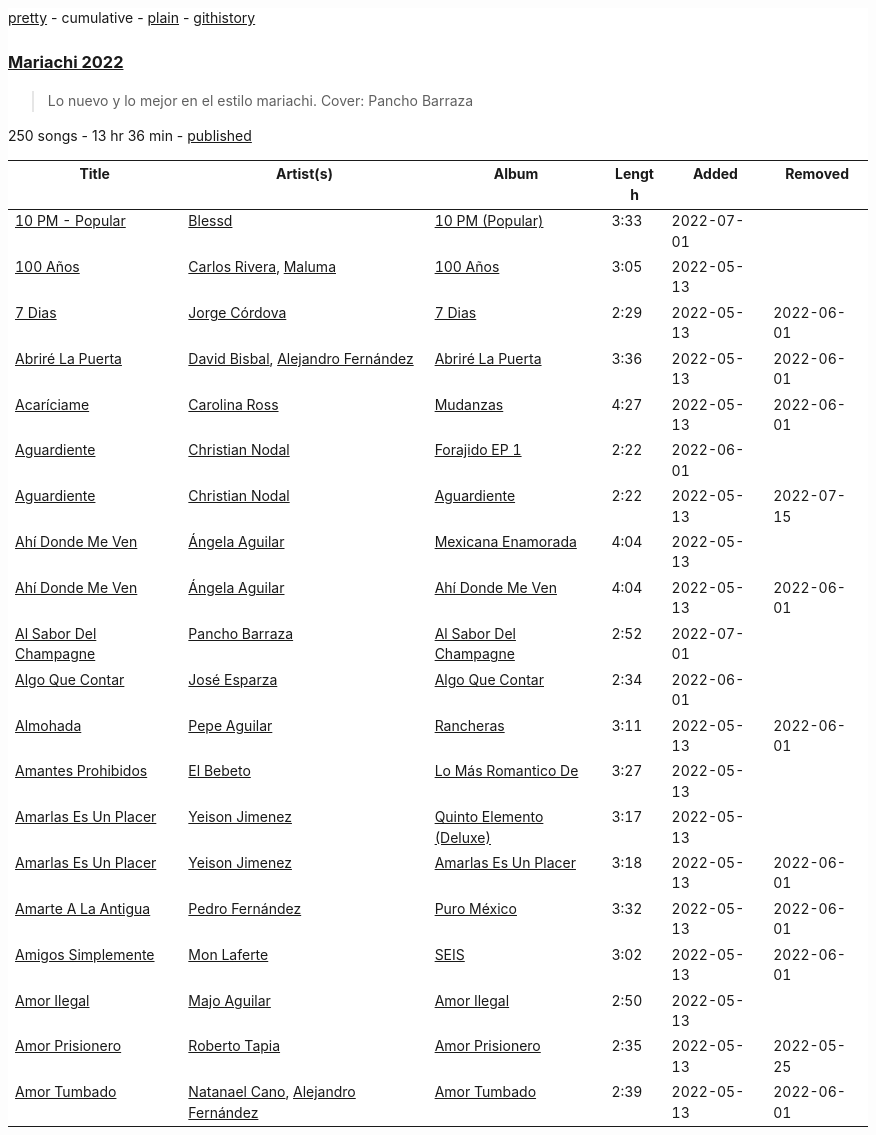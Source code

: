 [pretty](/playlists/pretty/37i9dQZF1DX7VikJCuOpfO.md) - cumulative - [plain](/playlists/plain/37i9dQZF1DX7VikJCuOpfO) - [githistory](https://github.githistory.xyz/mackorone/spotify-playlist-archive/blob/main/playlists/plain/37i9dQZF1DX7VikJCuOpfO)

### [Mariachi 2022](https://open.spotify.com/playlist/37i9dQZF1DX7VikJCuOpfO)

> Lo nuevo y lo mejor en el estilo mariachi\. Cover: Pancho Barraza

250 songs - 13 hr 36 min - [published](https://open.spotify.com/playlist/4lIbpCJ2pbV6798FY5z8fP)

| Title | Artist(s) | Album | Length | Added | Removed |
|---|---|---|---|---|---|
| [10 PM \- Popular](https://open.spotify.com/track/5Wa3cRSjVUeQm5zhwAFUao) | [Blessd](https://open.spotify.com/artist/1TA5sGRlKUJXBN4ZyJuDIX) | [10 PM \(Popular\)](https://open.spotify.com/album/0UKMqy1QBgwAgfwIsWmOsR) | 3:33 | 2022-07-01 |  |
| [100 Años](https://open.spotify.com/track/4XKC4nfeXgyd4KQDu8arKL) | [Carlos Rivera](https://open.spotify.com/artist/39yVoqm6sYFvvqF1RciUVf), [Maluma](https://open.spotify.com/artist/1r4hJ1h58CWwUQe3MxPuau) | [100 Años](https://open.spotify.com/album/1LmIj33OFO9d1XMh9jRecz) | 3:05 | 2022-05-13 |  |
| [7 Dias](https://open.spotify.com/track/5Rzy5MAkLQGc5ZioP08Air) | [Jorge Córdova](https://open.spotify.com/artist/1fERwviqAmjPD7fIX7QXoS) | [7 Dias](https://open.spotify.com/album/3mXbUATkSnWZer76woXqxt) | 2:29 | 2022-05-13 | 2022-06-01 |
| [Abriré La Puerta](https://open.spotify.com/track/0DjnlLskmEjm5mbgo24WwD) | [David Bisbal](https://open.spotify.com/artist/5gOJTI4TusSENizxhcG7jB), [Alejandro Fernández](https://open.spotify.com/artist/6sq1yF0OZEWA4xoXVKW1L9) | [Abriré La Puerta](https://open.spotify.com/album/22FrAgFSCs4c7JCCYczB4n) | 3:36 | 2022-05-13 | 2022-06-01 |
| [Acaríciame](https://open.spotify.com/track/4drGRFC2Y197G9ZUty4wgW) | [Carolina Ross](https://open.spotify.com/artist/5wx70QuZtxRUIIYek3RSaV) | [Mudanzas](https://open.spotify.com/album/5rvG8IAlVaJRtUHLzaGtyv) | 4:27 | 2022-05-13 | 2022-06-01 |
| [Aguardiente](https://open.spotify.com/track/16DThpmVTU5UfqglnMcYye) | [Christian Nodal](https://open.spotify.com/artist/0XwVARXT135rw8lyw1EeWP) | [Forajido EP 1](https://open.spotify.com/album/7I8Jkv7b1hFt0Pc1eePHTR) | 2:22 | 2022-06-01 |  |
| [Aguardiente](https://open.spotify.com/track/7lFpX8kcAFe1Jv9MmKIdMV) | [Christian Nodal](https://open.spotify.com/artist/0XwVARXT135rw8lyw1EeWP) | [Aguardiente](https://open.spotify.com/album/6OSCKBZsN0mw3jZdLKpsga) | 2:22 | 2022-05-13 | 2022-07-15 |
| [Ahí Donde Me Ven](https://open.spotify.com/track/7AU5lOckSQL0jOFNiv1uUy) | [Ángela Aguilar](https://open.spotify.com/artist/3abT87tqQ4Q5PA5nw6CYyH) | [Mexicana Enamorada](https://open.spotify.com/album/6mkOolBljGoPHJAvsI7deX) | 4:04 | 2022-05-13 |  |
| [Ahí Donde Me Ven](https://open.spotify.com/track/4kdmt0MDdze6TZvyU0Fmqg) | [Ángela Aguilar](https://open.spotify.com/artist/3abT87tqQ4Q5PA5nw6CYyH) | [Ahí Donde Me Ven](https://open.spotify.com/album/6M9GNcF5jLv8CNmDlFrGid) | 4:04 | 2022-05-13 | 2022-06-01 |
| [Al Sabor Del Champagne](https://open.spotify.com/track/31CBLt8Zkp2kEE6JX8aWx0) | [Pancho Barraza](https://open.spotify.com/artist/5dmU7FrmtbQaSzIvGsE4Jp) | [Al Sabor Del Champagne](https://open.spotify.com/album/2Fg4m6JftW78wXMQ1bEaUG) | 2:52 | 2022-07-01 |  |
| [Algo Que Contar](https://open.spotify.com/track/4aQ2F1tvhcKYoefTiQAha0) | [José Esparza](https://open.spotify.com/artist/1XGG9ovY2aBYQwCvh4xRzS) | [Algo Que Contar](https://open.spotify.com/album/5Pv9gYFl5grUjFv53YppDH) | 2:34 | 2022-06-01 |  |
| [Almohada](https://open.spotify.com/track/63bebaQ5gmvySl2xhuNree) | [Pepe Aguilar](https://open.spotify.com/artist/03Yb3iBy9GCifXiATEFcit) | [Rancheras](https://open.spotify.com/album/7de2kW1O6r8poOQG0cS3wU) | 3:11 | 2022-05-13 | 2022-06-01 |
| [Amantes Prohibidos](https://open.spotify.com/track/37IGn3GceVV7mugn1ohVwh) | [El Bebeto](https://open.spotify.com/artist/1YhMWppPt9RVODKD1KCs7W) | [Lo Más Romantico De](https://open.spotify.com/album/6eqm0Wkv9LvLXZEDzeMbzl) | 3:27 | 2022-05-13 |  |
| [Amarlas Es Un Placer](https://open.spotify.com/track/79TGd2i6kti3xxiVP5wDWU) | [Yeison Jimenez](https://open.spotify.com/artist/3SEztK9fNxg81qZ8qETGNT) | [Quinto Elemento \(Deluxe\)](https://open.spotify.com/album/2202BXQpm7R0eKyyZk5BlX) | 3:17 | 2022-05-13 |  |
| [Amarlas Es Un Placer](https://open.spotify.com/track/3uYU8KOCxxnRgp3Q80AEEq) | [Yeison Jimenez](https://open.spotify.com/artist/3SEztK9fNxg81qZ8qETGNT) | [Amarlas Es Un Placer](https://open.spotify.com/album/3jG3io5FYIPTnGJ2pAMxhY) | 3:18 | 2022-05-13 | 2022-06-01 |
| [Amarte A La Antigua](https://open.spotify.com/track/7nK4C66XPLSwvIFsoAZXb3) | [Pedro Fernández](https://open.spotify.com/artist/24dYJ8P3YuFihvMcElFUWh) | [Puro México](https://open.spotify.com/album/3E91n2dqBobgwson4D4sBz) | 3:32 | 2022-05-13 | 2022-06-01 |
| [Amigos Simplemente](https://open.spotify.com/track/1koHbG9KKSn7p8jyJueSp4) | [Mon Laferte](https://open.spotify.com/artist/4boI7bJtmB1L3b1cuL75Zr) | [SEIS](https://open.spotify.com/album/3EOGXDmeHGGlAFAIlagcDF) | 3:02 | 2022-05-13 | 2022-06-01 |
| [Amor Ilegal](https://open.spotify.com/track/4RBH4sNzQen0YqoIhqw7Eg) | [Majo Aguilar](https://open.spotify.com/artist/77WEAaYIiO4SbK5IU9pWZP) | [Amor Ilegal](https://open.spotify.com/album/65WCj2K3NGk7Qe63CKlvUW) | 2:50 | 2022-05-13 |  |
| [Amor Prisionero](https://open.spotify.com/track/5wJJqV4l3EMFdVipF5AQcu) | [Roberto Tapia](https://open.spotify.com/artist/1TZXFnFYNzRTDrNFoH8YC0) | [Amor Prisionero](https://open.spotify.com/album/4Jeou4wTFN7fz6vmnGOe2F) | 2:35 | 2022-05-13 | 2022-05-25 |
| [Amor Tumbado](https://open.spotify.com/track/6RRfUmnxz3Ef4KZxNBSLgV) | [Natanael Cano](https://open.spotify.com/artist/0elWFr7TW8piilVRYJUe4P), [Alejandro Fernández](https://open.spotify.com/artist/6sq1yF0OZEWA4xoXVKW1L9) | [Amor Tumbado](https://open.spotify.com/album/4queNC2JHMeqHAR708ppRn) | 2:39 | 2022-05-13 | 2022-06-01 |